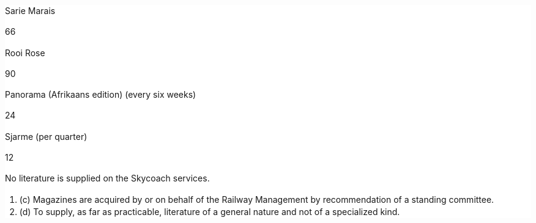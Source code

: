 <td><p></p></td>

<td><p></p></td>

<td><p>Sarie Marais</p></td>

<td><p>66</p></td>

</tr>

<tr>

<td><p></p></td>

<td><p></p></td>

<td><p>Rooi Rose</p></td>

<td><p>90</p></td>

</tr>

<tr>

<td><p></p></td>

<td><p></p></td>

<td><p>Panorama (Afrikaans edition) (every six weeks)</p></td>

<td><p>24</p></td>

</tr>

<tr>

<td><p></p></td>

<td><p></p></td>

<td><p>Sjarme (per quarter)</p></td>

<td><p>12</p></td>

</tr>

</table>

<p>No literature is supplied on the Skycoach services.</p>

<ol>

<li><span class="col_5231-5232" refersTo="page_1212"/>(c) Magazines are acquired by or on behalf of the Railway Management by recommendation of a standing committee.</li>

<li>(d) To supply, as far as practicable, literature of a general nature and not of a specialized kind.</li>

</ol>

</answer>

</writtenStatements>

</debateSection>

